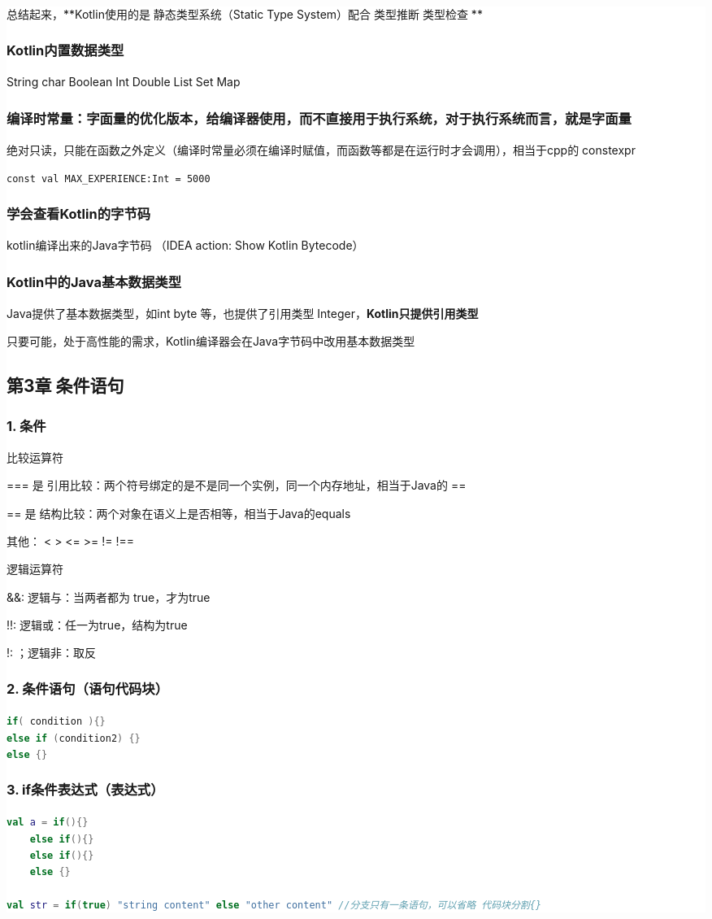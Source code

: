 总结起来，**Kotlin使用的是 静态类型系统（Static Type System）配合 类型推断 类型检查 **

### Kotlin内置数据类型

String char Boolean Int Double List Set Map

### 编译时常量：字面量的优化版本，给编译器使用，而不直接用于执行系统，对于执行系统而言，就是字面量

绝对只读，只能在函数之外定义（编译时常量必须在编译时赋值，而函数等都是在运行时才会调用），相当于cpp的 constexpr

`const val MAX_EXPERIENCE:Int = 5000`

### 学会查看Kotlin的字节码

kotlin编译出来的Java字节码 （IDEA action: Show Kotlin Bytecode）

### Kotlin中的Java基本数据类型

Java提供了基本数据类型，如int byte 等，也提供了引用类型 Integer，**Kotlin只提供引用类型**

只要可能，处于高性能的需求，Kotlin编译器会在Java字节码中改用基本数据类型

## 第3章 条件语句

 ### 1. 条件

比较运算符

=== 是 引用比较：两个符号绑定的是不是同一个实例，同一个内存地址，相当于Java的 ==

== 是 结构比较：两个对象在语义上是否相等，相当于Java的equals

其他： < > <= >= != !==

逻辑运算符

&&: 逻辑与：当两者都为 true，才为true

!!: 逻辑或：任一为true，结构为true

!: ；逻辑非：取反

### 2. 条件语句（语句代码块）

```kotlin
if( condition ){}
else if (condition2) {}
else {}
```



### 3. if条件表达式（表达式）

```kotlin
val a = if(){}
	else if(){}
	else if(){}
	else {}

val str = if(true) "string content" else "other content" //分支只有一条语句，可以省略 代码块分割{}
```
